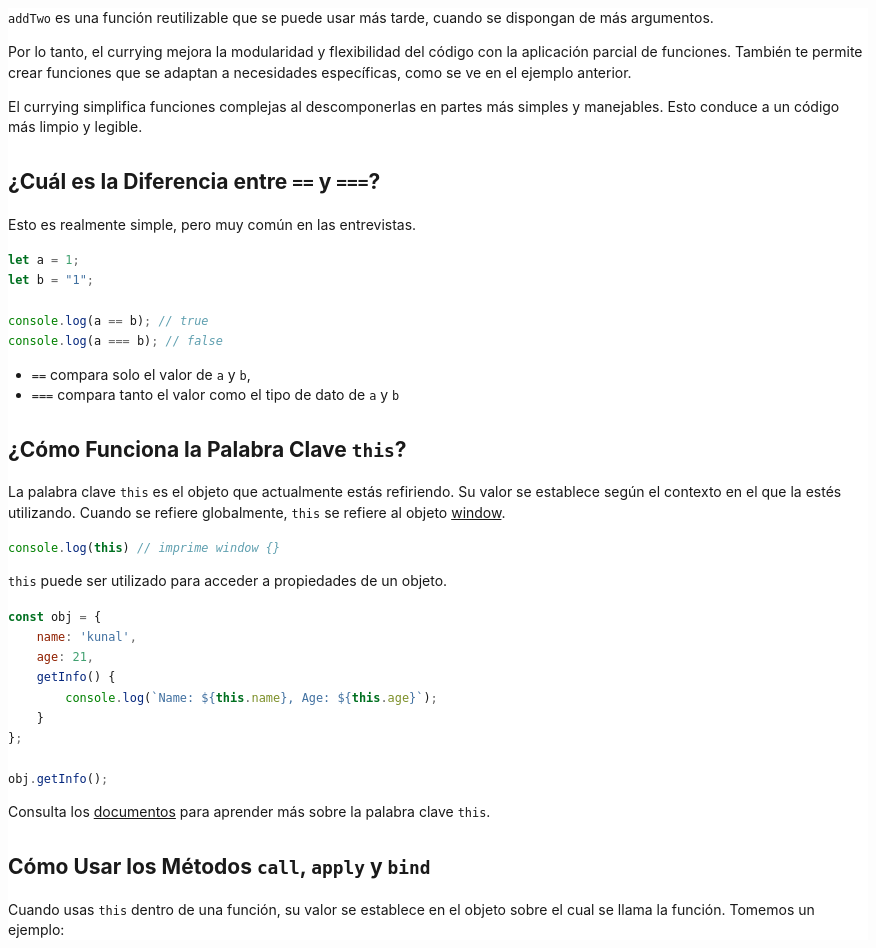 `addTwo` es una función reutilizable que se puede usar más tarde, cuando se dispongan de más argumentos.

Por lo tanto, el currying mejora la modularidad y flexibilidad del código con la aplicación parcial de funciones. También te permite crear funciones que se adaptan a necesidades específicas, como se ve en el ejemplo anterior.

El currying simplifica funciones complejas al descomponerlas en partes más simples y manejables. Esto conduce a un código más limpio y legible.

## ¿Cuál es la Diferencia entre `==` y `===`?

Esto es realmente simple, pero muy común en las entrevistas.

```javascript
let a = 1;
let b = "1";

console.log(a == b); // true
console.log(a === b); // false
```

-   `==` compara solo el valor de `a` y `b`,
-   `===` compara tanto el valor como el tipo de dato de `a` y `b`

## ¿Cómo Funciona la Palabra Clave `this`?

La palabra clave `this` es el objeto que actualmente estás refiriendo. Su valor se establece según el contexto en el que la estés utilizando. Cuando se refiere globalmente, `this` se refiere al objeto [window][25].

```javascript
console.log(this) // imprime window {}
```

`this` puede ser utilizado para acceder a propiedades de un objeto.

```javascript
const obj = {
    name: 'kunal',
    age: 21,
    getInfo() {
        console.log(`Name: ${this.name}, Age: ${this.age}`);
    }
};

obj.getInfo();
```

Consulta los [documentos][26] para aprender más sobre la palabra clave `this`.

## Cómo Usar los Métodos `call`, `apply` y `bind`

Cuando usas `this` dentro de una función, su valor se establece en el objeto sobre el cual se llama la función. Tomemos un ejemplo:


[1]: #como-usar-las-palabras-clave-var-let-y-const
[2]: #que-es-el-hoisting
[3]: #como-funcionan-los-closures
[4]: #como-implementar-el-debouncing
[5]: #como-implementar-el-throttling
[6]: #que-es-el-currying
[7]: #cual-es-la-diferencia-entre-y-
[8]: #como-funciona-la-palabra-clave-this
[9]: #como-usar-los-metodos-call-apply-y-bind
[10]: #que-son-los-prototipos-y-la-herencia-prototipal
[11]: #como-usar-el-operador-spread
[12]: #como-funciona-la-desestructuracion-de-arrays-y-objetos
[13]: #que-son-las-promesas
[14]: #como-usar-las-palabras-clave-async-y-await
[15]: #que-es-un-event-loop
[16]: #como-funciona-la-propagacion-de-eventos-burbujeo-y-captura
[17]: #que-son-las-funciones-generadoras
[18]: #como-implementar-polyfills-para-array-map-array-reduce-y-array-filter
[19]: #pensamientos-adicionales
[20]: https://www.freecodecamp.org/news/author/matias-hernandez/
[21]: https://www.freecodecamp.org/news/closures-in-javascript/
[22]: https://www.freecodecamp.org/news/deboucing-in-react-autocomplete-example/
[23]: https://www.freecodecamp.org/news/throttling-in-javascript/
[24]: https://www.freecodecamp.org/news/higher-order-functions-explained/
[25]: https://developer.mozilla.org/en-US/docs/Web/API/Window
[26]: https://developer.mozilla.org/en-US/docs/Web/JavaScript/Reference/Operators/this
[27]: https://www.freecodecamp.org/news/author/gercocca/
[28]: https://www.freecodecamp.org/news/prototypes-and-inheritance-in-javascript/
[29]: https://developer.mozilla.org/en-US/docs/Web/JavaScript/Reference/Global_Objects/Promise
[30]: https://developer.mozilla.org/en-US/docs/Web/JavaScript/Reference/Global_Objects/Promise/all
[31]: https://developer.mozilla.org/en-US/docs/Web/JavaScript/Reference/Global_Objects/Promise/any
[32]: https://developer.mozilla.org/en-US/docs/Web/JavaScript/Reference/Global_Objects/Promise/race
[33]: https://www.freecodecamp.org/news/javascript-promise-tutorial-how-to-resolve-or-reject-promises-in-js/
[34]: https://developer.mozilla.org/en-US/docs/Web/JavaScript/Event_loop
[35]: https://developer.mozilla.org/en-US/docs/Web/JavaScript/Reference/Global_Objects/GeneratorFunction
[36]: https://developer.mozilla.org/en-US/docs/Web/JavaScript/Reference/Iteration_protocols#the_iterator_protocol
